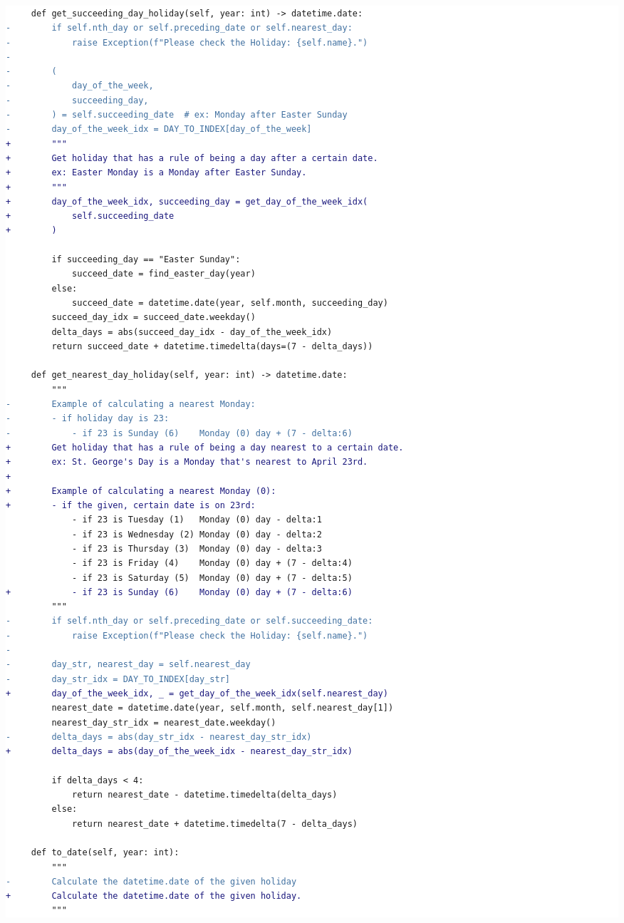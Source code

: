 ```diff
     def get_succeeding_day_holiday(self, year: int) -> datetime.date:
-        if self.nth_day or self.preceding_date or self.nearest_day:
-            raise Exception(f"Please check the Holiday: {self.name}.")
-
-        (
-            day_of_the_week,
-            succeeding_day,
-        ) = self.succeeding_date  # ex: Monday after Easter Sunday
-        day_of_the_week_idx = DAY_TO_INDEX[day_of_the_week]
+        """
+        Get holiday that has a rule of being a day after a certain date.
+        ex: Easter Monday is a Monday after Easter Sunday.
+        """
+        day_of_the_week_idx, succeeding_day = get_day_of_the_week_idx(
+            self.succeeding_date
+        )
 
         if succeeding_day == "Easter Sunday":
             succeed_date = find_easter_day(year)
         else:
             succeed_date = datetime.date(year, self.month, succeeding_day)
         succeed_day_idx = succeed_date.weekday()
         delta_days = abs(succeed_day_idx - day_of_the_week_idx)
         return succeed_date + datetime.timedelta(days=(7 - delta_days))
 
     def get_nearest_day_holiday(self, year: int) -> datetime.date:
         """
-        Example of calculating a nearest Monday:
-        - if holiday day is 23:
-            - if 23 is Sunday (6)    Monday (0) day + (7 - delta:6)
+        Get holiday that has a rule of being a day nearest to a certain date.
+        ex: St. George's Day is a Monday that's nearest to April 23rd.
+
+        Example of calculating a nearest Monday (0):
+        - if the given, certain date is on 23rd:
             - if 23 is Tuesday (1)   Monday (0) day - delta:1
             - if 23 is Wednesday (2) Monday (0) day - delta:2
             - if 23 is Thursday (3)  Monday (0) day - delta:3
             - if 23 is Friday (4)    Monday (0) day + (7 - delta:4)
             - if 23 is Saturday (5)  Monday (0) day + (7 - delta:5)
+            - if 23 is Sunday (6)    Monday (0) day + (7 - delta:6)
         """
-        if self.nth_day or self.preceding_date or self.succeeding_date:
-            raise Exception(f"Please check the Holiday: {self.name}.")
-
-        day_str, nearest_day = self.nearest_day
-        day_str_idx = DAY_TO_INDEX[day_str]
+        day_of_the_week_idx, _ = get_day_of_the_week_idx(self.nearest_day)
         nearest_date = datetime.date(year, self.month, self.nearest_day[1])
         nearest_day_str_idx = nearest_date.weekday()
-        delta_days = abs(day_str_idx - nearest_day_str_idx)
+        delta_days = abs(day_of_the_week_idx - nearest_day_str_idx)
 
         if delta_days < 4:
             return nearest_date - datetime.timedelta(delta_days)
         else:
             return nearest_date + datetime.timedelta(7 - delta_days)
 
     def to_date(self, year: int):
         """
-        Calculate the datetime.date of the given holiday
+        Calculate the datetime.date of the given holiday.
         """
```